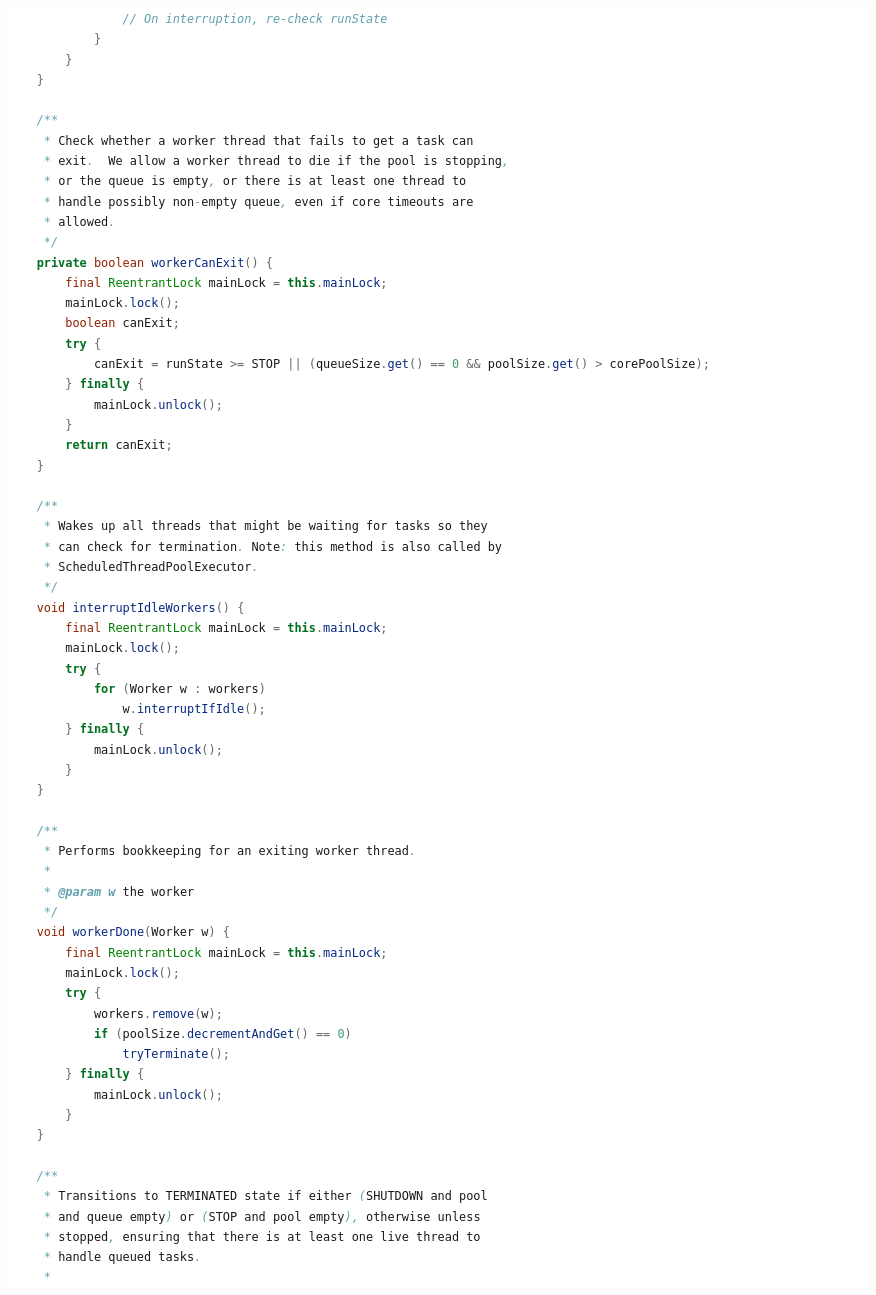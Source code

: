 ```java
                // On interruption, re-check runState
            }
        }
    }

    /**
     * Check whether a worker thread that fails to get a task can
     * exit.  We allow a worker thread to die if the pool is stopping,
     * or the queue is empty, or there is at least one thread to
     * handle possibly non-empty queue, even if core timeouts are
     * allowed.
     */
    private boolean workerCanExit() {
        final ReentrantLock mainLock = this.mainLock;
        mainLock.lock();
        boolean canExit;
        try {
            canExit = runState >= STOP || (queueSize.get() == 0 && poolSize.get() > corePoolSize);
        } finally {
            mainLock.unlock();
        }
        return canExit;
    }

    /**
     * Wakes up all threads that might be waiting for tasks so they
     * can check for termination. Note: this method is also called by
     * ScheduledThreadPoolExecutor.
     */
    void interruptIdleWorkers() {
        final ReentrantLock mainLock = this.mainLock;
        mainLock.lock();
        try {
            for (Worker w : workers)
                w.interruptIfIdle();
        } finally {
            mainLock.unlock();
        }
    }

    /**
     * Performs bookkeeping for an exiting worker thread.
     *
     * @param w the worker
     */
    void workerDone(Worker w) {
        final ReentrantLock mainLock = this.mainLock;
        mainLock.lock();
        try {
            workers.remove(w);
            if (poolSize.decrementAndGet() == 0)
                tryTerminate();
        } finally {
            mainLock.unlock();
        }
    }

    /**
     * Transitions to TERMINATED state if either (SHUTDOWN and pool
     * and queue empty) or (STOP and pool empty), otherwise unless
     * stopped, ensuring that there is at least one live thread to
     * handle queued tasks.
     *
```